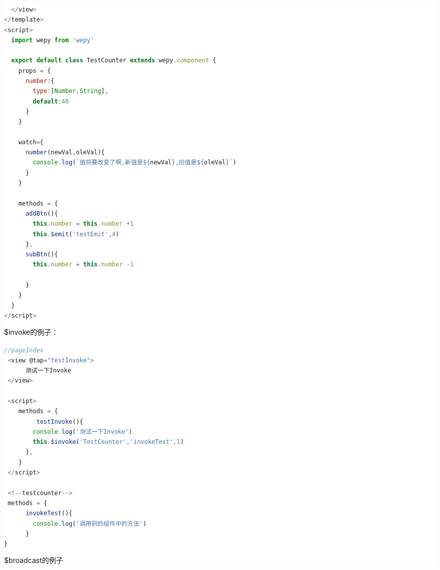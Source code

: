 ```js
  </view>
</template>
<script>
  import wepy from 'wepy'

  export default class TestCounter extends wepy.component {
    props = {
      number:{
        type:[Number,String],
        default:40
      }
    }

    watch={
      number(newVal,oleVal){
        console.log(`值将要改变了啊,新值是${newVal},旧值是${oleVal}`)
      }
    }

    methods = {
      addBtn(){
        this.number = this.number +1
        this.$emit('testEmit',4)
      },
      subBtn(){
        this.number = this.number -1

      }
    }
  }
</script>

```
$invoke的例子：

```js
//pageIndex
 <view @tap="testInvoke">
      测试一下Invoke
 </view>
 
 <script>
 	methods = {
 		 testInvoke(){
        console.log('测试一下Invoke')
        this.$invoke('TestCounter','invokeTest',1)
      },
 	}
 </script>
 
 <!--testcounter-->
 methods = {
	  invokeTest(){
	    console.log('调用别的组件中的方法')
	  }
}
```
$broadcast的例子
